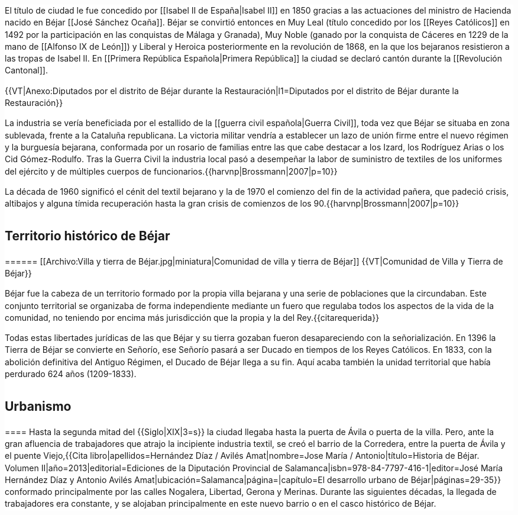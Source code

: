 El título de ciudad le fue concedido por [[Isabel II de España|Isabel II]] en 1850 gracias a las actuaciones del ministro de Hacienda nacido en Béjar [[José Sánchez Ocaña]]. Béjar se convirtió entonces en Muy Leal (título concedido por los [[Reyes Católicos]] en 1492 por la participación en las conquistas de Málaga y Granada), Muy Noble (ganado por la conquista de Cáceres en 1229 de la mano de [[Alfonso IX de León]]) y Liberal y Heroica posteriormente en la revolución de 1868, en la que los bejaranos resistieron a las tropas de Isabel II.
En [[Primera República Española|Primera República]] la ciudad se declaró cantón durante la [[Revolución Cantonal]].

{{VT|Anexo:Diputados por el distrito de Béjar durante la Restauración|l1=Diputados por el distrito de Béjar durante la Restauración}}

La industria se vería beneficiada por el estallido de la [[guerra civil española|Guerra Civil]], toda vez que Béjar se situaba en zona sublevada, frente a la Cataluña republicana. La victoria militar vendría a establecer un lazo de unión firme entre el nuevo régimen y la burguesía bejarana, conformada por un rosario de familias entre las que cabe destacar a los Izard, los Rodríguez Arias o los Cid Gómez-Rodulfo. Tras la Guerra Civil la industria local pasó a desempeñar la labor de suministro de textiles de los uniformes del ejército y de múltiples cuerpos de funcionarios.{{harvnp|Brossmann|2007|p=10}}

La década de 1960 significó el cénit del textil bejarano y la de 1970 el comienzo del fin de la actividad pañera, que padeció crisis, altibajos y alguna tímida recuperación hasta la gran crisis de comienzos de los 90.{{harvnp|Brossmann|2007|p=10}}

## Territorio histórico de Béjar

======
[[Archivo:Villa y tierra de Béjar.jpg|miniatura|Comunidad de villa y tierra de Béjar]]
{{VT|Comunidad de Villa y Tierra de Béjar}}

Béjar fue la cabeza de un territorio formado por la propia villa bejarana y una serie de poblaciones que la circundaban. Este conjunto territorial se organizaba de forma independiente mediante un fuero que regulaba todos los aspectos de la vida de la comunidad, no teniendo por encima más jurisdicción que la propia y la del Rey.{{citarequerida}}

Todas estas libertades jurídicas de las que Béjar y su tierra gozaban fueron desapareciendo con la señorialización. En 1396 la Tierra de Béjar se convierte en Señorío, ese Señorío pasará a ser Ducado en tiempos de los Reyes Católicos. En 1833, con la abolición definitiva del Antiguo Régimen, el Ducado de Béjar llega a su fin. Aquí acaba también la unidad territorial que había perdurado 624 años (1209-1833).

## Urbanismo

====
Hasta la segunda mitad del {{Siglo|XIX|3=s}} la ciudad llegaba hasta la puerta de Ávila o puerta de la villa. Pero, ante la gran afluencia de trabajadores que atrajo la incipiente industria textil, se creó el barrio de la Corredera, entre la puerta de Ávila y el puente Viejo,<ref name=":0">{{Cita libro|apellidos=Hernández Díaz / Avilés Amat|nombre=Jose María / Antonio|título=Historia de Béjar. Volumen II|año=2013|editorial=Ediciones de la Diputación Provincial de Salamanca|isbn=978-84-7797-416-1|editor=José María Hernández Díaz y Antonio Avilés Amat|ubicación=Salamanca|página=|capítulo=El desarrollo urbano de Béjar|páginas=29-35}}</ref> conformado principalmente por las calles Nogalera, Libertad, Gerona y Merinas. Durante las siguientes décadas, la llegada de trabajadores era constante, y se alojaban principalmente en este nuevo barrio o en el casco histórico de Béjar. 
